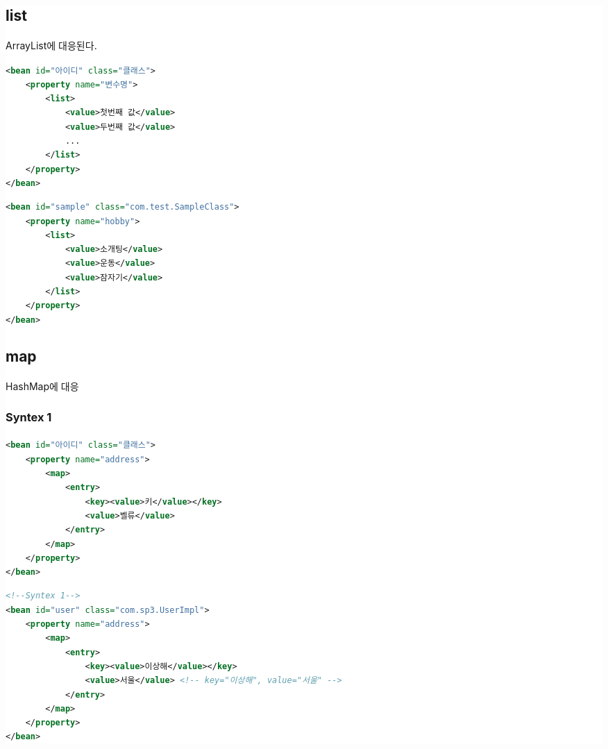 ## list

ArrayList에 대응된다.

```xml
<bean id="아이디" class="클래스">
    <property name="변수명">
        <list>
            <value>첫번째 값</value>
            <value>두번째 값</value>
            ...
        </list>
    </property>
</bean>
```

```xml
<bean id="sample" class="com.test.SampleClass">
    <property name="hobby">
        <list>
            <value>소개팅</value>
            <value>운동</value>
            <value>잠자기</value>
        </list>
    </property>
</bean>
```

## map

HashMap에 대응

### Syntex 1

```xml
<bean id="아이디" class="클래스">
    <property name="address">
        <map>
            <entry>
                <key><value>키</value></key>
                <value>벨류</value>
            </entry>
        </map>
    </property>
</bean>
```

```xml
<!--Syntex 1-->
<bean id="user" class="com.sp3.UserImpl">
    <property name="address">
        <map>
            <entry>
                <key><value>이상해</value></key>
                <value>서울</value> <!-- key="이상해", value="서울" -->
            </entry>
        </map>
    </property>
</bean>
```
